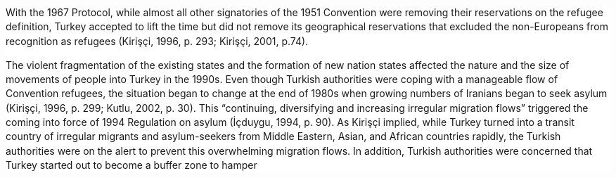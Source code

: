 With the 1967 Protocol, while almost all other signatories of the 1951
Convention were removing their reservations on the refugee definition, Turkey
accepted to lift the time but did not remove its geographical reservations that
excluded the non-Europeans from recognition as refugees (Kirişçi, 1996, p. 293;
Kirişçi, 2001, p.74).

The violent fragmentation of the existing states and the formation of new nation
states affected the nature and the size of movements of people into Turkey in the
1990s. Even though Turkish authorities were coping with a manageable flow of
Convention refugees, the situation began to change at the end of 1980s when
growing numbers of Iranians began to seek asylum (Kirişçi, 1996, p. 299;
Kutlu, 2002, p. 30). This “continuing, diversifying and increasing irregular
migration flows” triggered the coming into force of 1994 Regulation on asylum
(İçduygu, 1994, p. 90). As Kirişçi implied, while Turkey turned into a transit
country of irregular migrants and asylum-seekers from Middle Eastern, Asian,
and African countries rapidly, the Turkish authorities were on the alert to
prevent this overwhelming migration flows. In addition, Turkish authorities
were concerned that Turkey started out to become a buffer zone to hamper
